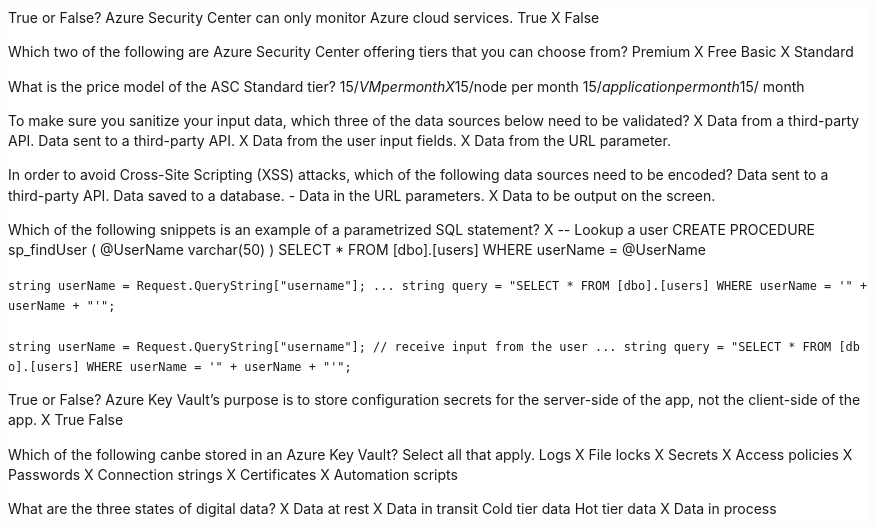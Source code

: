 True or False? Azure Security Center can only monitor Azure cloud services.
	True
	X False

Which two of the following are Azure Security Center offering tiers that you can choose from?
	Premium
	X Free
	Basic
	X Standard

What is the price model of the ASC Standard tier?
	15$/VM per month
	X 15$/node per month
	15$/application per month
	15$/ month

To make sure you sanitize your input data, which three of the data sources below need to be validated?
	X Data from a third-party API.
	Data sent to a third-party API.
	X Data from the user input fields.
	X Data from the URL parameter.

In order to avoid Cross-Site Scripting (XSS) attacks, which of the following data sources need to be encoded?
	Data sent to a third-party API.
	Data saved to a database.
	- Data in the URL parameters.
	X Data to be output on the screen.

Which of the following snippets is an example of a parametrized SQL statement?
	X -- Lookup a user CREATE PROCEDURE sp_findUser ( @UserName varchar(50) ) SELECT * FROM [dbo].[users] WHERE userName = @UserName
	
	string userName = Request.QueryString["username"]; ... string query = "SELECT * FROM [dbo].[users] WHERE userName = '" + userName + "'";
	
	string userName = Request.QueryString["username"]; // receive input from the user ... string query = "SELECT * FROM [dbo].[users] WHERE userName = '" + userName + "'";

True or False? Azure Key Vault’s purpose is to store configuration secrets for the server-side of the app, not the client-side of the app.
	X True
	False

Which of the following canbe stored in an Azure Key Vault? Select all that apply.
	Logs
	X File locks
	X Secrets
	X Access policies
	X Passwords
	X Connection strings
	X Certificates
	X Automation scripts

What are the three states of digital data?
	X Data at rest
	X Data in transit
	Cold tier data
	Hot tier data
	X Data in process
